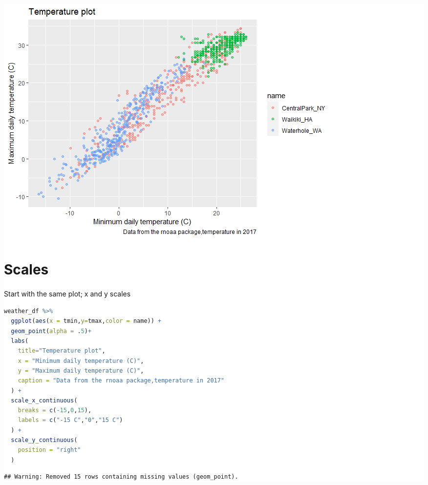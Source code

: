 ![](viz_ii_files/figure-gfm/unnamed-chunk-3-1.png)

# Scales

Start with the same plot; x and y scales

``` r
weather_df %>% 
  ggplot(aes(x = tmin,y=tmax,color = name)) +
  geom_point(alpha = .5)+
  labs(
    title="Temperature plot",
    x = "Minimum daily temperature (C)",
    y = "Maximum daily temperature (C)",
    caption = "Data from the rnoaa package,temperature in 2017"
  ) +
  scale_x_continuous(
    breaks = c(-15,0,15),
    labels = c("-15 C","0","15 C")
  ) +
  scale_y_continuous(
    position = "right"
  )
```

    ## Warning: Removed 15 rows containing missing values (geom_point).
